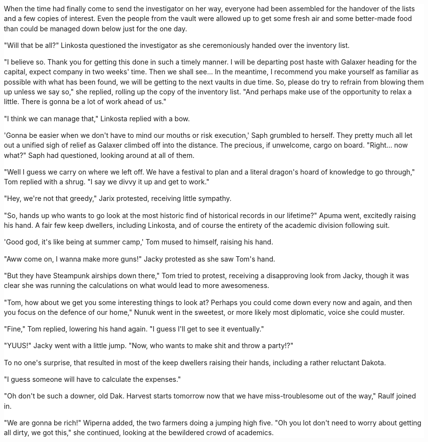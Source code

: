

When the time had finally come to send the investigator on her way, everyone had been assembled for the handover of the lists and a few copies of interest. Even the people from the vault were allowed up to get some fresh air and some better-made food than could be managed down below just for the one day.

"Will that be all?" Linkosta questioned the investigator as she ceremoniously handed over the inventory list.

"I believe so. Thank you for getting this done in such a timely manner. I will be departing post haste with Galaxer heading for the capital, expect company in two weeks' time. Then we shall see... In the meantime, I recommend you make yourself as familiar as possible with what has been found, we will be getting to the next vaults in due time. So, please do try to refrain from blowing them up unless we say so," she replied, rolling up the copy of the inventory list. "And perhaps make use of the opportunity to relax a little. There is gonna be a lot of work ahead of us."

"I think we can manage that," Linkosta replied with a bow.

'Gonna be easier when we don't have to mind our mouths or risk execution,' Saph grumbled to herself. They pretty much all let out a unified sigh of relief as Galaxer climbed off into the distance. The precious, if unwelcome, cargo on board. "Right… now what?" Saph had questioned, looking around at all of them.

"Well I guess we carry on where we left off. We have a festival to plan and a literal dragon's hoard of knowledge to go through," Tom replied with a shrug. "I say we divvy it up and get to work."

"Hey, we're not that greedy," Jarix protested, receiving little sympathy.

"So, hands up who wants to go look at the most historic find of historical records in our lifetime?" Apuma went, excitedly raising his hand. A fair few keep dwellers, including Linkosta, and of course the entirety of the academic division following suit.

'Good god, it's like being at summer camp,' Tom mused to himself, raising his hand.

"Aww come on, I wanna make more guns!" Jacky protested as she saw Tom's hand.

"But they have Steampunk airships down there," Tom tried to protest, receiving a disapproving look from Jacky, though it was clear she was running the calculations on what would lead to more awesomeness.

"Tom, how about we get you some interesting things to look at? Perhaps you could come down every now and again, and then you focus on the defence of our home,"  Nunuk went in the sweetest, or more likely most diplomatic, voice she could muster.

"Fine," Tom replied, lowering his hand again. "I guess I'll get to see it eventually."

"YUUS!" Jacky went with a little jump. "Now, who wants to make shit and throw a party!?"

To no one's surprise, that resulted in most of the keep dwellers raising their hands, including a rather reluctant Dakota.

"I guess someone will have to calculate the expenses."

"Oh don't be such a downer, old Dak. Harvest starts tomorrow now that we have miss-troublesome out of the way," Raulf joined in.

"We are gonna be rich!" Wiperna added, the two farmers doing a jumping high five. "Oh you lot don't need to worry about getting all dirty, we got this," she continued, looking at the bewildered crowd of academics.
